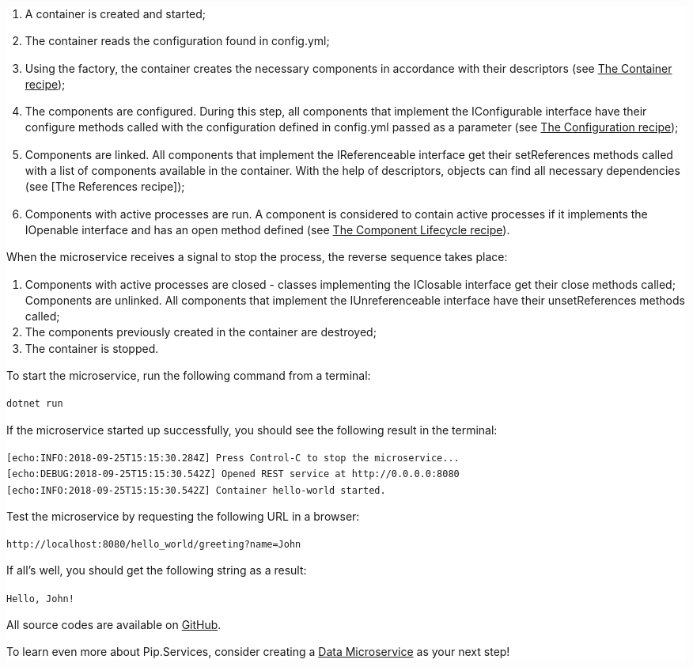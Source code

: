 1. A container is created and started;

2. The container reads the configuration found in config.yml;

2. Using the factory, the container creates the necessary components in accordance with their descriptors (see [The Container recipe](../../recipes/container));

4. The components are configured. During this step, all components that implement the IConfigurable interface have their configure methods called with the configuration defined in config.yml passed as a parameter (see [The Configuration recipe]((../../recipes/configuration)));

5. Components are linked. All components that implement the IReferenceable interface get their setReferences methods called with a list of components available in the container. With the help of descriptors, objects can find all necessary dependencies (see [The References recipe]);

6. Components with active processes are run. A component is considered to contain active processes if it implements the IOpenable interface and has an open method defined (see [The Component Lifecycle recipe](../../recipes/component_lifecycle)).

When the microservice receives a signal to stop the process, the reverse sequence takes place:

1. Components with active processes are closed - classes implementing the IClosable interface get their close methods called;
Components are unlinked. All components that implement the IUnreferenceable interface have their unsetReferences methods called;
2. The components previously created in the container are destroyed;
3. The container is stopped.

To start the microservice, run the following command from a terminal:

```bash
dotnet run
```

If the microservice started up successfully, you should see the following result in the terminal:

```
[echo:INFO:2018-09-25T15:15:30.284Z] Press Control-C to stop the microservice...
[echo:DEBUG:2018-09-25T15:15:30.542Z] Opened REST service at http://0.0.0.0:8080
[echo:INFO:2018-09-25T15:15:30.542Z] Container hello-world started.
```

Test the microservice by requesting the following URL in a browser:

```http://localhost:8080/hello_world/greeting?name=John```

If all’s well, you should get the following string as a result:

```Hello, John!```

All source codes are available on [GitHub](https://github.com/pip-services-samples/service-quickstart-dotnet).

To learn even more about Pip.Services, consider creating a [Data Microservice](../../turptials/data_microservice) as your next step!